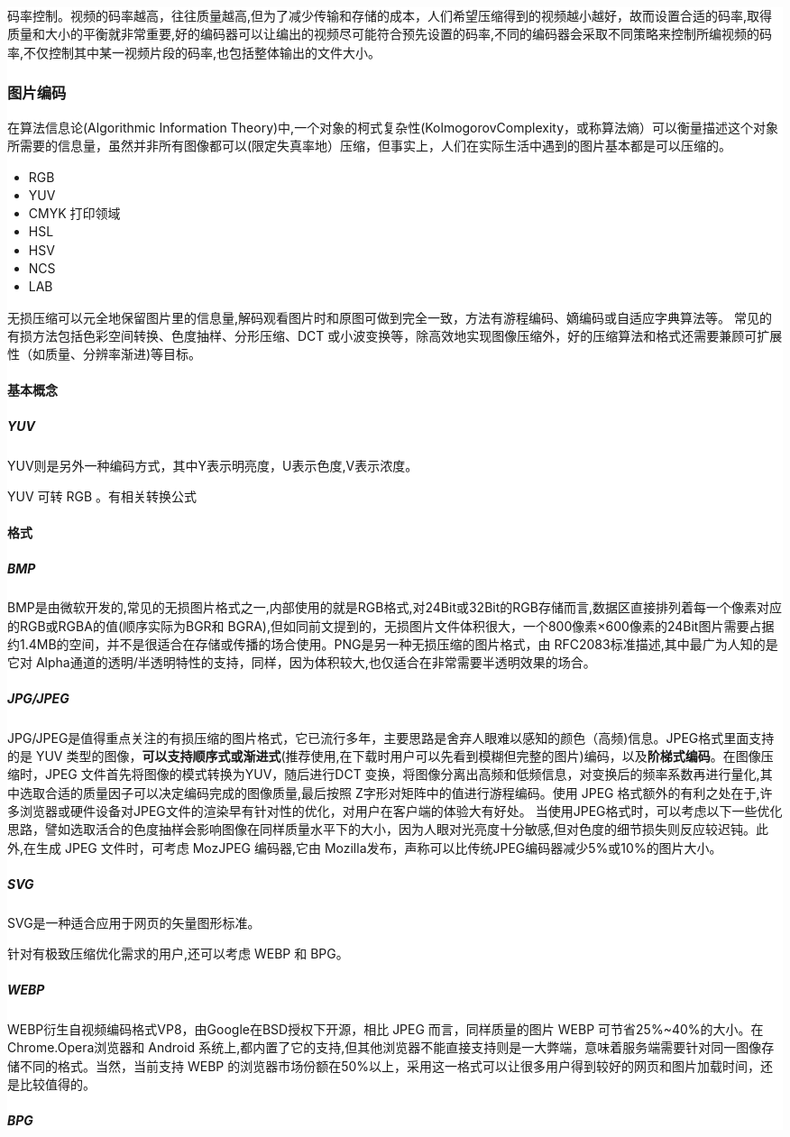 码率控制。视频的码率越高，往往质量越高,但为了减少传输和存储的成本，人们希望压缩得到的视频越小越好，故而设置合适的码率,取得质量和大小的平衡就非常重要,好的编码器可以让编出的视频尽可能符合预先设置的码率,不同的编码器会采取不同策略来控制所编视频的码率,不仅控制其中某一视频片段的码率,也包括整体输出的文件大小。

### 图片编码

在算法信息论(Algorithmic Information Theory)中,一个对象的柯式复杂性(KolmogorovComplexity，或称算法熵）可以衡量描述这个对象所需要的信息量，虽然并非所有图像都可以(限定失真率地）压缩，但事实上，人们在实际生活中遇到的图片基本都是可以压缩的。

- RGB
- YUV
- CMYK    打印领域
- HSL
- HSV
- NCS
- LAB

无损压缩可以元全地保留图片里的信息量,解码观看图片时和原图可做到完全一致，方法有游程编码、嫡编码或自适应字典算法等。
常见的有损方法包括色彩空间转换、色度抽样、分形压缩、DCT 或小波变换等，除高效地实现图像压缩外，好的压缩算法和格式还需要兼顾可扩展性（如质量、分辨率渐进)等目标。

#### 基本概念

##### YUV

YUV则是另外一种编码方式，其中Y表示明亮度，U表示色度,V表示浓度。

YUV  可转 RGB 。有相关转换公式

#### 格式

##### BMP

BMP是由微软开发的,常见的无损图片格式之一,内部使用的就是RGB格式,对24Bit或32Bit的RGB存储而言,数据区直接排列着每一个像素对应的RGB或RGBA的值(顺序实际为BGR和 BGRA),但如同前文提到的，无损图片文件体积很大，一个800像素×600像素的24Bit图片需要占据约1.4MB的空间，并不是很适合在存储或传播的场合使用。PNG是另一种无损压缩的图片格式，由 RFC2083标准描述,其中最广为人知的是它对 Alpha通道的透明/半透明特性的支持，同样，因为体积较大,也仅适合在非常需要半透明效果的场合。

##### JPG/JPEG

JPG/JPEG是值得重点关注的有损压缩的图片格式，它已流行多年，主要思路是舍弃人眼难以感知的颜色（高频)信息。JPEG格式里面支持的是 YUV 类型的图像，**可以支持顺序式或渐进式**(推荐使用,在下载时用户可以先看到模糊但完整的图片)编码，以及**阶梯式编码**。在图像压缩时，JPEG 文件首先将图像的模式转换为YUV，随后进行DCT 变换，将图像分离出高频和低频信息，对变换后的频率系数再进行量化,其中选取合适的质量因子可以决定编码完成的图像质量,最后按照 Z字形对矩阵中的值进行游程编码。使用 JPEG 格式额外的有利之处在于,许多浏览器或硬件设备对JPEG文件的渲染早有针对性的优化，对用户在客户端的体验大有好处。
当使用JPEG格式时，可以考虑以下一些优化思路，譬如选取活合的色度抽样会影响图像在同样质量水平下的大小，因为人眼对光亮度十分敏感,但对色度的细节损失则反应较迟钝。此外,在生成 JPEG 文件时，可考虑 MozJPEG 编码器,它由 Mozilla发布，声称可以比传统JPEG编码器减少5%或10%的图片大小。

##### SVG

SVG是一种适合应用于网页的矢量图形标准。

针对有极致压缩优化需求的用户,还可以考虑 WEBP 和  BPG。

##### WEBP

WEBP衍生自视频编码格式VP8，由Google在BSD授权下开源，相比 JPEG 而言，同样质量的图片 WEBP 可节省25%~40%的大小。在 Chrome.Opera浏览器和 Android 系统上,都内置了它的支持,但其他浏览器不能直接支持则是一大弊端，意味着服务端需要针对同一图像存储不同的格式。当然，当前支持 WEBP 的浏览器市场份额在50%以上，采用这一格式可以让很多用户得到较好的网页和图片加载时间，还是比较值得的。

##### BPG
